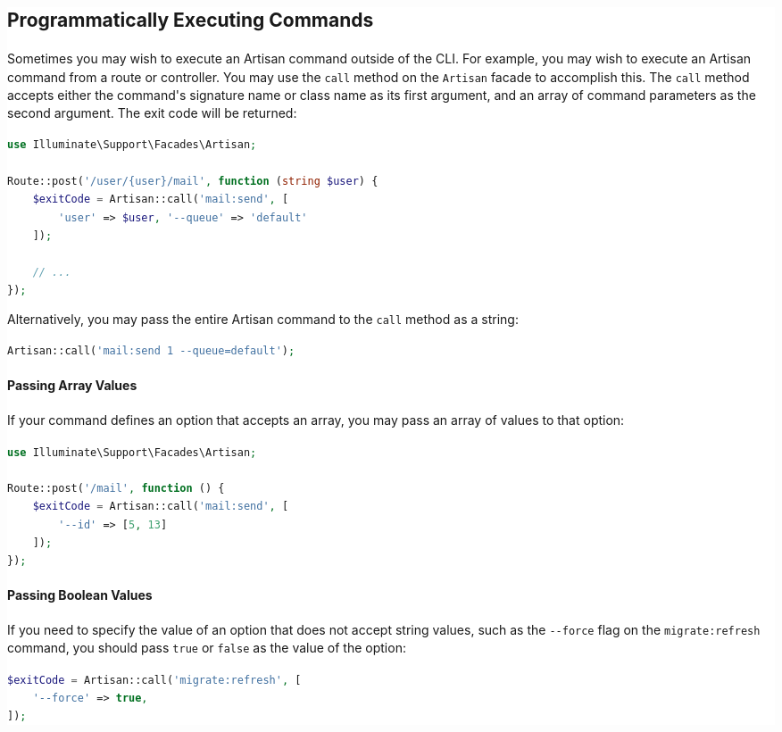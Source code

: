 <a name="programmatically-executing-commands"></a>

## Programmatically Executing Commands

Sometimes you may wish to execute an Artisan command outside of the CLI. For example, you may wish to execute an Artisan
command from a route or controller. You may use the `call` method on the `Artisan` facade to accomplish this. The `call`
method accepts either the command's signature name or class name as its first argument, and an array of command
parameters as the second argument. The exit code will be returned:

```php
use Illuminate\Support\Facades\Artisan;

Route::post('/user/{user}/mail', function (string $user) {
    $exitCode = Artisan::call('mail:send', [
        'user' => $user, '--queue' => 'default'
    ]);

    // ...
});
```

Alternatively, you may pass the entire Artisan command to the `call` method as a string:

```php
Artisan::call('mail:send 1 --queue=default');
```

<a name="passing-array-values"></a>

#### Passing Array Values

If your command defines an option that accepts an array, you may pass an array of values to that option:

```php
use Illuminate\Support\Facades\Artisan;

Route::post('/mail', function () {
    $exitCode = Artisan::call('mail:send', [
        '--id' => [5, 13]
    ]);
});
```

<a name="passing-boolean-values"></a>

#### Passing Boolean Values

If you need to specify the value of an option that does not accept string values, such as the `--force` flag on the
`migrate:refresh` command, you should pass `true` or `false` as the value of the option:

```php
$exitCode = Artisan::call('migrate:refresh', [
    '--force' => true,
]);
```
